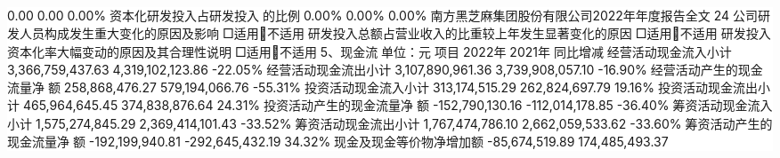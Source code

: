 0.00
0.00
0.00%
资本化研发投入占研发投入
的比例
0.00%
0.00%
0.00%
南方黑芝麻集团股份有限公司2022年年度报告全文
24
公司研发人员构成发生重大变化的原因及影响
□适用不适用
研发投入总额占营业收入的比重较上年发生显著变化的原因
□适用不适用
研发投入资本化率大幅变动的原因及其合理性说明
□适用不适用
5、现金流
单位：元
项目
2022年
2021年
同比增减
经营活动现金流入小计
3,366,759,437.63
4,319,102,123.86
-22.05%
经营活动现金流出小计
3,107,890,961.36
3,739,908,057.10
-16.90%
经营活动产生的现金流量净
额
258,868,476.27
579,194,066.76
-55.31%
投资活动现金流入小计
313,174,515.29
262,824,697.79
19.16%
投资活动现金流出小计
465,964,645.45
374,838,876.64
24.31%
投资活动产生的现金流量净
额
-152,790,130.16
-112,014,178.85
-36.40%
筹资活动现金流入小计
1,575,274,845.29
2,369,414,101.43
-33.52%
筹资活动现金流出小计
1,767,474,786.10
2,662,059,533.62
-33.60%
筹资活动产生的现金流量净
额
-192,199,940.81
-292,645,432.19
34.32%
现金及现金等价物净增加额
-85,674,519.89
174,485,493.37